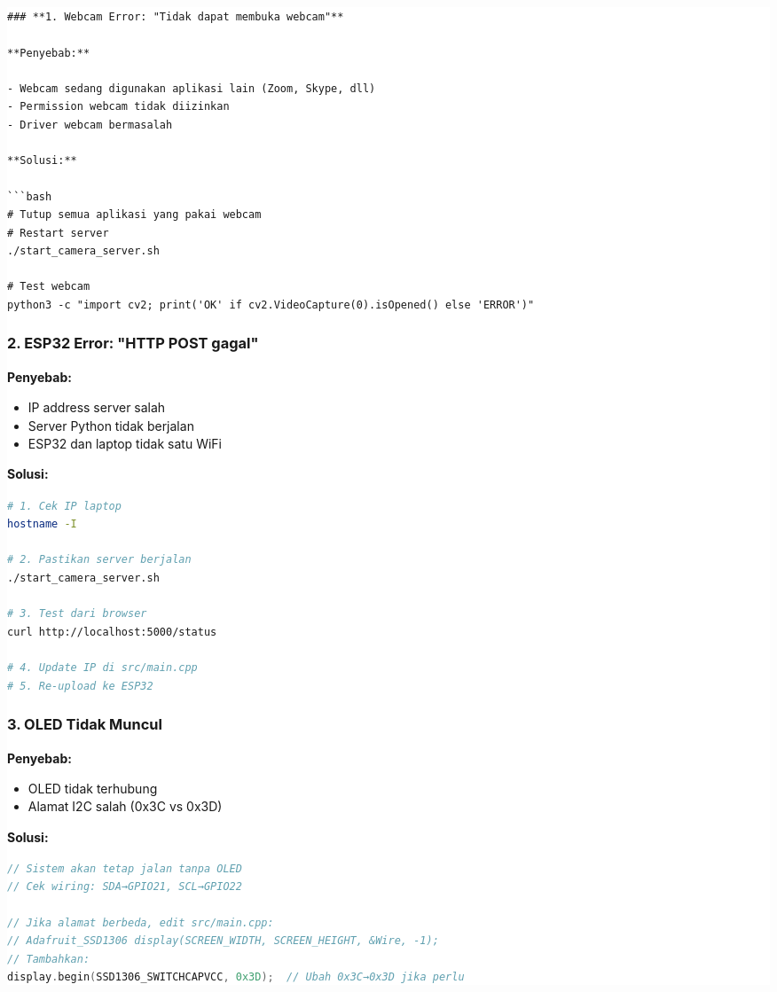 ```
### **1. Webcam Error: "Tidak dapat membuka webcam"**

**Penyebab:**

- Webcam sedang digunakan aplikasi lain (Zoom, Skype, dll)
- Permission webcam tidak diizinkan
- Driver webcam bermasalah

**Solusi:**

```bash
# Tutup semua aplikasi yang pakai webcam
# Restart server
./start_camera_server.sh

# Test webcam
python3 -c "import cv2; print('OK' if cv2.VideoCapture(0).isOpened() else 'ERROR')"
```

### **2. ESP32 Error: "HTTP POST gagal"**

**Penyebab:**

- IP address server salah
- Server Python tidak berjalan
- ESP32 dan laptop tidak satu WiFi

**Solusi:**

```bash
# 1. Cek IP laptop
hostname -I

# 2. Pastikan server berjalan
./start_camera_server.sh

# 3. Test dari browser
curl http://localhost:5000/status

# 4. Update IP di src/main.cpp
# 5. Re-upload ke ESP32
```

### **3. OLED Tidak Muncul**

**Penyebab:**

- OLED tidak terhubung
- Alamat I2C salah (0x3C vs 0x3D)

**Solusi:**

```cpp
// Sistem akan tetap jalan tanpa OLED
// Cek wiring: SDA→GPIO21, SCL→GPIO22

// Jika alamat berbeda, edit src/main.cpp:
// Adafruit_SSD1306 display(SCREEN_WIDTH, SCREEN_HEIGHT, &Wire, -1);
// Tambahkan:
display.begin(SSD1306_SWITCHCAPVCC, 0x3D);  // Ubah 0x3C→0x3D jika perlu
```
